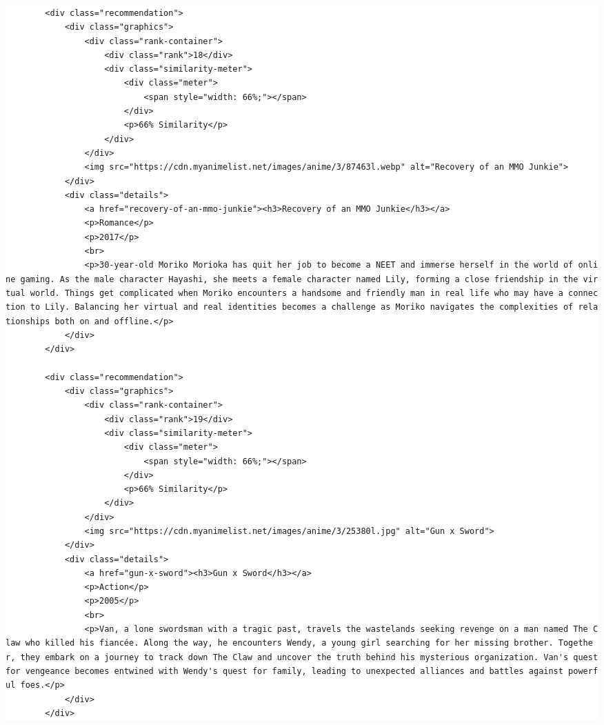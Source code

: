             <div class="recommendation">
                <div class="graphics">
                    <div class="rank-container">
                        <div class="rank">18</div>
                        <div class="similarity-meter">
                            <div class="meter">
                                <span style="width: 66%;"></span>
                            </div>
                            <p>66% Similarity</p>
                        </div>
                    </div>
                    <img src="https://cdn.myanimelist.net/images/anime/3/87463l.webp" alt="Recovery of an MMO Junkie">
                </div>
                <div class="details">
                    <a href="recovery-of-an-mmo-junkie"><h3>Recovery of an MMO Junkie</h3></a>
                    <p>Romance</p>
                    <p>2017</p>
                    <br>
                    <p>30-year-old Moriko Morioka has quit her job to become a NEET and immerse herself in the world of online gaming. As the male character Hayashi, she meets a female character named Lily, forming a close friendship in the virtual world. Things get complicated when Moriko encounters a handsome and friendly man in real life who may have a connection to Lily. Balancing her virtual and real identities becomes a challenge as Moriko navigates the complexities of relationships both on and offline.</p>
                </div>
            </div>

            <div class="recommendation">
                <div class="graphics">
                    <div class="rank-container">
                        <div class="rank">19</div>
                        <div class="similarity-meter">
                            <div class="meter">
                                <span style="width: 66%;"></span>
                            </div>
                            <p>66% Similarity</p>
                        </div>
                    </div>
                    <img src="https://cdn.myanimelist.net/images/anime/3/25380l.jpg" alt="Gun x Sword">
                </div>
                <div class="details">
                    <a href="gun-x-sword"><h3>Gun x Sword</h3></a>
                    <p>Action</p>
                    <p>2005</p>
                    <br>
                    <p>Van, a lone swordsman with a tragic past, travels the wastelands seeking revenge on a man named The Claw who killed his fiancée. Along the way, he encounters Wendy, a young girl searching for her missing brother. Together, they embark on a journey to track down The Claw and uncover the truth behind his mysterious organization. Van's quest for vengeance becomes entwined with Wendy's quest for family, leading to unexpected alliances and battles against powerful foes.</p>
                </div>
            </div>
